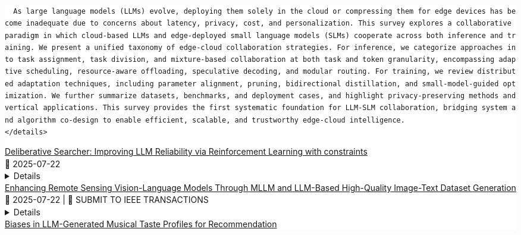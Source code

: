       As large language models (LLMs) evolve, deploying them solely in the cloud or compressing them for edge devices has become inadequate due to concerns about latency, privacy, cost, and personalization. This survey explores a collaborative paradigm in which cloud-based LLMs and edge-deployed small language models (SLMs) cooperate across both inference and training. We present a unified taxonomy of edge-cloud collaboration strategies. For inference, we categorize approaches into task assignment, task division, and mixture-based collaboration at both task and token granularity, encompassing adaptive scheduling, resource-aware offloading, speculative decoding, and modular routing. For training, we review distributed adaptation techniques, including parameter alignment, pruning, bidirectional distillation, and small-model-guided optimization. We further summarize datasets, benchmarks, and deployment cases, and highlight privacy-preserving methods and vertical applications. This survey provides the first systematic foundation for LLM-SLM collaboration, bridging system and algorithm co-design to enable efficient, scalable, and trustworthy edge-cloud intelligence.
    </details>
</div>
<div class="paper-card">
    <div class="paper-title"><a href="http://arxiv.org/abs/2507.16727v1">Deliberative Searcher: Improving LLM Reliability via Reinforcement Learning with constraints</a></div>
    <div class="paper-meta">
      📅 2025-07-22
    </div>
    <details class="paper-abstract">
      Improving the reliability of large language models (LLMs) is critical for deploying them in real-world scenarios. In this paper, we propose \textbf{Deliberative Searcher}, the first framework to integrate certainty calibration with retrieval-based search for open-domain question answering. The agent performs multi-step reflection and verification over Wikipedia data and is trained with a reinforcement learning algorithm that optimizes for accuracy under a soft reliability constraint. Empirical results show that proposed method improves alignment between model confidence and correctness, leading to more trustworthy outputs. This paper will be continuously updated.
    </details>
</div>
<div class="paper-card">
    <div class="paper-title"><a href="http://arxiv.org/abs/2507.16716v1">Enhancing Remote Sensing Vision-Language Models Through MLLM and LLM-Based High-Quality Image-Text Dataset Generation</a></div>
    <div class="paper-meta">
      📅 2025-07-22
      | 💬 SUBMIT TO IEEE TRANSACTIONS
    </div>
    <details class="paper-abstract">
      The application of Vision-language foundation models (VLFMs) to remote sensing (RS) imagery has garnered significant attention due to their superior capability in various downstream tasks. A key challenge lies in the scarcity of high-quality, large-scale, image-text paired training data. Recently, several works introduced extensive image-text datasets for RS and trained their VLFMs. However, due to the rudimentary methods used for generating captions, the quality of datasets is suboptimal, requiring larger volumes of training data, while only yielding modest performance improvements. In this paper, we propose a two-stage method named MpGI(Multi-Perspective Generation and Integration) for generating high-quality text captions for RS images. Firstly, we generate distinct and detailed descriptions from different perspectives using Rule-MLLM(Multimodal Large Language Model) Relay Generation and MLLMs generation methods. Next, we utilize Large Language Models (LLMs) to integrate these diverse descriptions into comprehensive captions, capturing details from multiple perspectives. Finally, we have created the HQRS-IT-210K dataset, including about 210,000 RS images and 1.3 million captions. We fine-tuned two VLFMs using our dataset: CLIP, a discriminative model, and CoCa, an image-to-text generative model. This process resulted in our proposed HQRS-CLIP and RS-CoCa models. Experimental results demonstrate that HQRS-CLIP surpassed the previous SOTA RS CLIP model in various downstream tasks while using only 4.2\% of the training data. RS-CoCa outperforms other advanced approaches across benchmark datasets and can generate captions for RS images that rival or even exceed manual annotations. Dataset, pre-trained models, and codes will be released at https://github.com/YiguoHe/HQRS-210K-and-HQRS-CLIP.
    </details>
</div>
<div class="paper-card">
    <div class="paper-title"><a href="http://arxiv.org/abs/2507.16708v1">Biases in LLM-Generated Musical Taste Profiles for Recommendation</a></div>
    <div class="paper-meta">